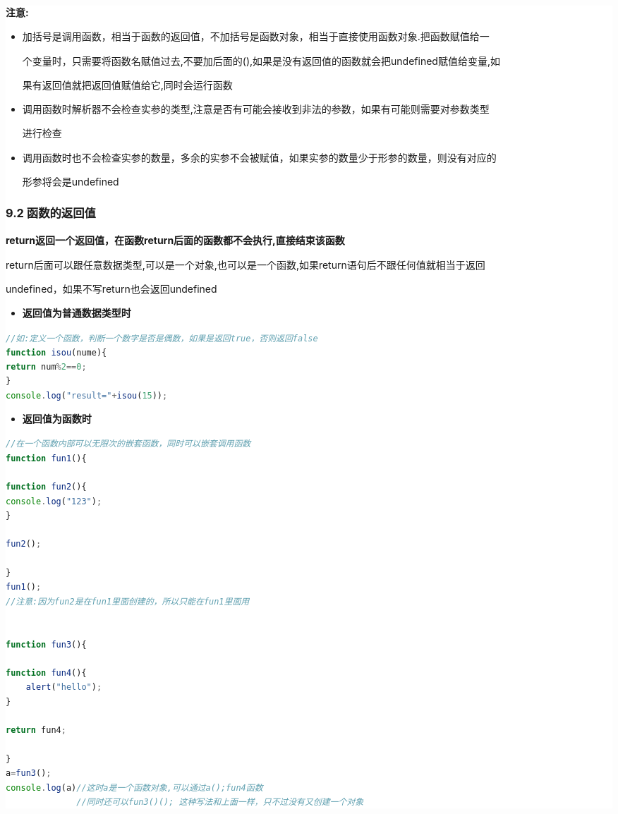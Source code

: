   

**注意:**

- 加括号是调用函数，相当于函数的返回值，不加括号是函数对象，相当于直接使用函数对象.把函数赋值给一

  个变量时，只需要将函数名赋值过去,不要加后面的(),如果是没有返回值的函数就会把undefined赋值给变量,如

  果有返回值就把返回值赋值给它,同时会运行函数

- 调用函数时解析器不会检查实参的类型,注意是否有可能会接收到非法的参数，如果有可能则需要对参数类型

  进行检查

- 调用函数时也不会检查实参的数量，多余的实参不会被赋值，如果实参的数量少于形参的数量，则没有对应的

  形参将会是undefined

 

### 9.2 函数的返回值

**return返回一个返回值，在函数return后面的函数都不会执行,直接结束该函数**

return后面可以跟任意数据类型,可以是一个对象,也可以是一个函数,如果return语句后不跟任何值就相当于返回

undefined，如果不写return也会返回undefined

- **返回值为普通数据类型时**

```js
//如:定义一个函数，判断一个数字是否是偶数，如果是返回true，否则返回false
function isou(nume){
return num%2==0;
}
console.log("result="+isou(15));
```

- **返回值为函数时**

```js
//在一个函数内部可以无限次的嵌套函数，同时可以嵌套调用函数
function fun1(){
    
function fun2(){
console.log("123");
}
    
fun2();
    
}
fun1();
//注意:因为fun2是在fun1里面创建的，所以只能在fun1里面用


function fun3(){

function fun4(){
	alert("hello");
}

return fun4;

}
a=fun3();
console.log(a)//这时a是一个函数对象,可以通过a();fun4函数
			  //同时还可以fun3()(); 这种写法和上面一样，只不过没有又创建一个对象
```
